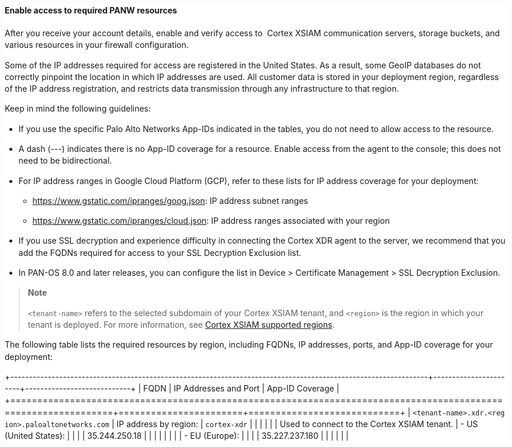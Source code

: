#### Enable access to required PANW resources

After you receive your account details, enable and verify access to
 Cortex XSIAM communication servers, storage buckets, and various
resources in your firewall configuration.

Some of the IP addresses required for access are registered in the
United States. As a result, some GeoIP databases do not correctly
pinpoint the location in which IP addresses are used. All customer data
is stored in your deployment region, regardless of the IP address
registration, and restricts data transmission through any infrastructure
to that region.

Keep in mind the following guidelines:

- If you use the specific Palo Alto Networks App-IDs indicated in the
  tables, you do not need to allow access to the resource.

- A dash (---) indicates there is no App-ID coverage for a resource.
  Enable access from the agent to the console; this does not need to be
  bidirectional.

- For IP address ranges in Google Cloud Platform (GCP), refer to these
  lists for IP address coverage for your deployment:

  - <https://www.gstatic.com/ipranges/goog.json>: IP address subnet
    ranges

  - <https://www.gstatic.com/ipranges/cloud.json>: IP address ranges
    associated with your region

- If you use SSL decryption and experience difficulty in connecting the
  Cortex XDR agent to the server, we recommend that you add the FQDNs
  required for access to your SSL Decryption Exclusion list.



- In PAN-OS 8.0 and later releases, you can configure the list in Device
  \> Certificate Management \> SSL Decryption Exclusion.

> **Note**
>
> `<tenant-name>` refers to the selected subdomain of your Cortex XSIAM
> tenant, and `<region>` is the region in which your tenant is deployed.
> For more information, see [Cortex XSIAM supported
> regions](#UUID61479dc6978fbf5dda884f934ff79ef1).

The following table lists the required resources by region, including
FQDNs, IP addresses, ports, and App-ID coverage for your deployment:

+---------------------------------------------------------------------------------------------------------------+-----------------------+----------------------------+
| FQDN                                                                                                          | IP Addresses and Port | App-ID Coverage            |
+===============================================================================================================+=======================+============================+
| `<tenant-name>.xdr.<region>.paloaltonetworks.com`                                                             | IP address by region: | `cortex-xdr`               |
|                                                                                                               |                       |                            |
| Used to connect to the Cortex XSIAM tenant.                                                                   | - US (United States): |                            |
|                                                                                                               |   35.244.250.18       |                            |
|                                                                                                               |                       |                            |
|                                                                                                               | - EU (Europe):        |                            |
|                                                                                                               |   35.227.237.180      |                            |
|                                                                                                               |                       |                            |